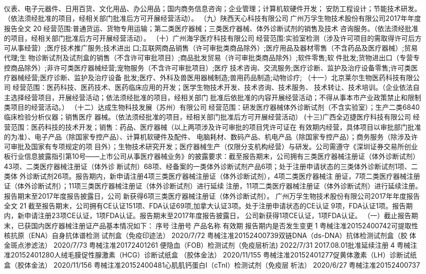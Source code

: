 仪表、电子元器件、日用百货、文化用品、办公用品；国内商务信息咨询；企业管理；计算机软硬件开发；
安防工程设计；节能技术研发。（依法须经批准的项目，经相关部门批准后方可开展经营活动）。
（九）陕西天心科技有限公司
广州万孚生物技术股份有限公司2017年年度报告全文
20
经营范围:普通货运、货物专用运输；第二类医疗器械；三类医疗器械、体外诊断试剂的销售及技术
咨询服务。（依法须经批准的项目，经相关部门批准后方可开展经营活动）。
（十）广州海孚医疗科技有限公司
经营范围:实验室检测（涉及许可项目的需取得许可后方可从事经营）;医疗技术推广服务;技术进出
口;互联网商品销售（许可审批类商品除外）;医疗用品及器材零售（不含药品及医疗器械）;贸易代理;生
物诊断试剂及试剂盒的销售（不含许可审批项目）;商品批发贸易（许可审批类商品除外）;软件零售;软
件批发;货物进出口（专营专控商品除外）;非许可类医疗器械经营;宠物服务（不含许可审批项目）;医疗
技术咨询、交流服务;医疗诊断、监护及治疗设备零售;许可类医疗器械经营;医疗诊断、监护及治疗设备
批发;医疗、外科及兽医用器械制造;兽用药品制造;动物诊疗;
（十一）北京莱尔生物医药科技有限公司
经营范围：医药科技、医药技术、医药临床应用的开发；医学生物技术开发、技术咨询、技术服务、
技术转让、技术培训。（企业依法自主选择经营项目，开展经营活动；依法须经批准的项目，经相关部门
批准后依批准的内容开展经营活动；不得从事本市产业政策禁止和限制类项目的经营活动。）
（十二）达成生物科技发展（苏州）有限公司
经营范围：研发医疗器械体外诊断试剂（不含实验室）；生产二类6840临床检验分析仪器；销售医疗
器械。（依法须经批准的项目，经相关部门批准后方可开展经营活动）
(十三)广西全迈捷医疗科技有限公司
经营范围：医药科技的技术开发；销售：药品、医疗器械（以上两项涉及许可审批的项目凭许可证在
有效期内经营，具体项目以审批部门批准的为准）、电子产品（除国家专控产品）、计算机软硬件及配件、
电脑耗材、数码产品、机电产品（除国家专控产品）；商务服务（除涉及许可审批及国家有专项规定的项
目外）；生物技术研究开发；医疗器械生产（仅限分支机构经营）与研发。公司需遵守《深圳证券交易所创业板行业信息披露指引第10号——上市公司从事医疗器械业务》的披露要求：截至报告期末，公司拥有三类医疗器械注册证（体外诊断试剂）43项、二类医疗器械注册证（体外诊
断试剂）68项、经备案的一类体外诊断试剂产品6项；处于注册申请状态的三类体外诊断试剂1项、二类体
外诊断试剂26项。报告期内，新申请注册4项三类医疗器械注册证（体外诊断试剂），4项二类医疗器械注
册证，7项二类医疗器械注册证（体外诊断试剂）；11项三类医疗器械注册证（体外诊断试剂）进行延续
注册，11项二类医疗器械注册证（体外诊断试剂）进行延续注册。报告期末至2017年度报告披露日，公司
新获得6项三类医疗器械注册证（体外诊断试剂）。
广州万孚生物技术股份有限公司2017年年度报告全文
21
截至报告期末，公司拥有CE认证151项、FDA认证69项,加拿大认证3项。处于注册申请状态的CE认证
9项，FDA认证1项。报告期内，新申请注册23项CE认证，1项FDA认证。报告期末至2017年度报告披露日，
公司新获得1项CE认证，1项FDA认证。
（一）截止报告期末，已获国内医疗器械注册证产品基本情况如下：
序号
注册号
产品名称
有效期
报告期内是否发生变更
1
粤械注准20152400742可提取性核抗原（ENA）自身抗体谱检测
试剂盒（免疫印迹法）
2020/7/72
粤械注准20152400739双链DNA（ds-DNA）抗体检测试剂盒（胶
体金斑点渗滤法）
2020/7/73
粤械注准20172401261
便隐血（FOB）检测试剂（免疫层析法)
2022/7/31
2017.08.01批准延续注册
4
粤械注准20152401280人绒毛膜促性腺激素（HCG）诊断试纸盒
（胶体金法）
2020/11/155
粤械注准20152401277促黄体激素（LH）诊断试纸盒（胶体金法）
2020/11/156
粤械注准20152400481心肌肌钙蛋白I（cTnI）检测试剂（免疫层
析法）
2020/6/27
粤械注准20152400737